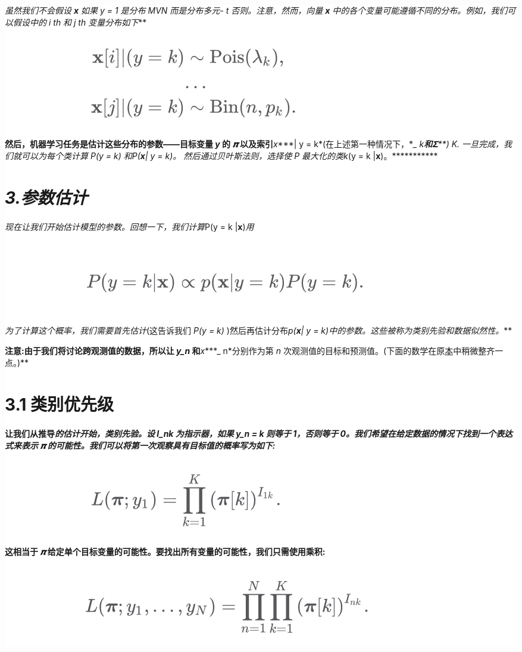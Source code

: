 **虽然我们不会假设 ***x*** 如果 *y = 1* 是分布 MVN 而是分布多元- *t* 否则*。*注意，然而，向量 ***x*** 中的各个变量可能遵循不同的分布。例如，我们可以假设*中的 *i* th 和 *j* th 变量分布如下***

**![](img/dfe02fc253d43dc32b87332ed23a823e.png)**

**然后，机器学习任务是估计这些分布的参数——目标变量 *y* 的 ***𝝅*** 以及索引***x****| y = k*(在上述第一种情况下，****_ k**和**𝚺**) K. 一旦完成，我们就可以为每个类计算 *P(y = k)* 和*P(****x****| y = k)*。 然后通过贝叶斯法则，选择使 *P 最大化的类*k*(y = k |****x****)。***********

# *3.参数估计*

*现在让我们开始估计模型的参数。回想一下，我们计算*P(y = k |****x****)*用*

*![](img/2897ce8255a25fea0842238efad3f340.png)*

*为了计算这个概率，我们需要首先估计*(这告诉我们 *P(y = k)* )然后再估计分布*p(****x****| y = k)中的参数。这些被称为类别先验和数据似然性。***

**注意:由于我们将讨论跨观测值的数据，所以让 *y_n* 和***x****_ n*分别作为第 *n* 次观测值的目标和预测值。(下面的数学在原[本](https://dafriedman97.github.io/mlbook/content/c4/concept.html)中稍微整齐一点。)**

# **3.1 类别优先级**

**让我们从推导*的估计开始，类别先验。设 *I_nk* 为指示器，如果 *y_n = k* 则等于 1，否则等于 0。我们希望在给定数据的情况下找到一个表达式来表示 ***𝝅*** 的可能性。我们可以将第一次观察具有目标值的概率写为如下:***

**![](img/5b0162f5743e0b7a2573102820ccf3a0.png)**

**这相当于 ***𝝅*** 给定单个目标变量的可能性。要找出所有变量的可能性，我们只需使用乘积:**

**![](img/303a6663a32136caa8678d637db00d6f.png)**
